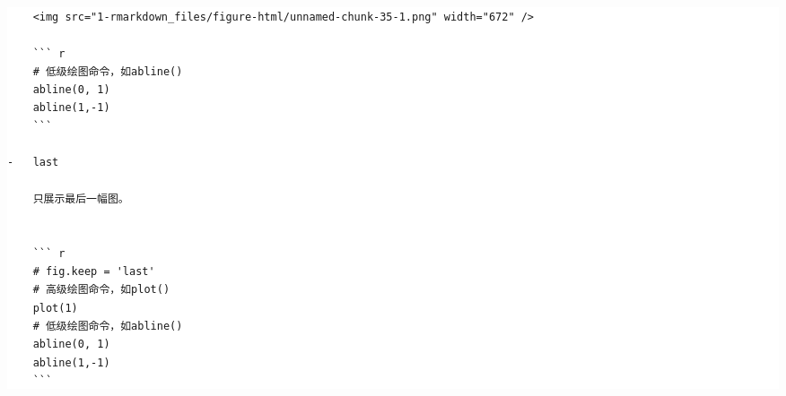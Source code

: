         <img src="1-rmarkdown_files/figure-html/unnamed-chunk-35-1.png" width="672" />
        
        ``` r
        # 低级绘图命令，如abline()
        abline(0, 1)
        abline(1,-1)
        ```

    -   last

        只展示最后一幅图。

        
        ``` r
        # fig.keep = 'last'
        # 高级绘图命令，如plot()
        plot(1)
        # 低级绘图命令，如abline()
        abline(0, 1)
        abline(1,-1)
        ```
        